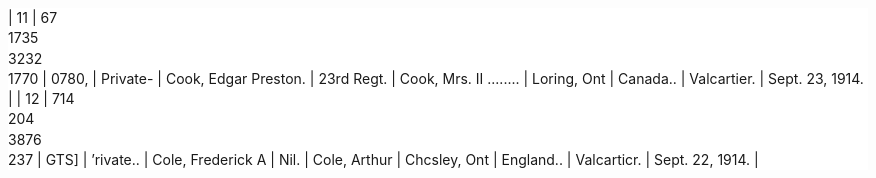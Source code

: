 | 11 | 67<br>1735<br>3232<br>1770 | 0780, | Private- | Cook, Edgar Preston. | 23rd Regt. | Cook, Mrs. II ........ | Loring, Ont     | Canada.. | Valcartier. | Sept. 23, 1914. |
| 12 | 714<br>204<br>3876<br>237 | GTS] | ’rivate.. | Cole, Frederick A  | Nil. | Cole, Arthur   | Chcsley, Ont    | England.. | Valcarticr. | Sept. 22, 1914. |
